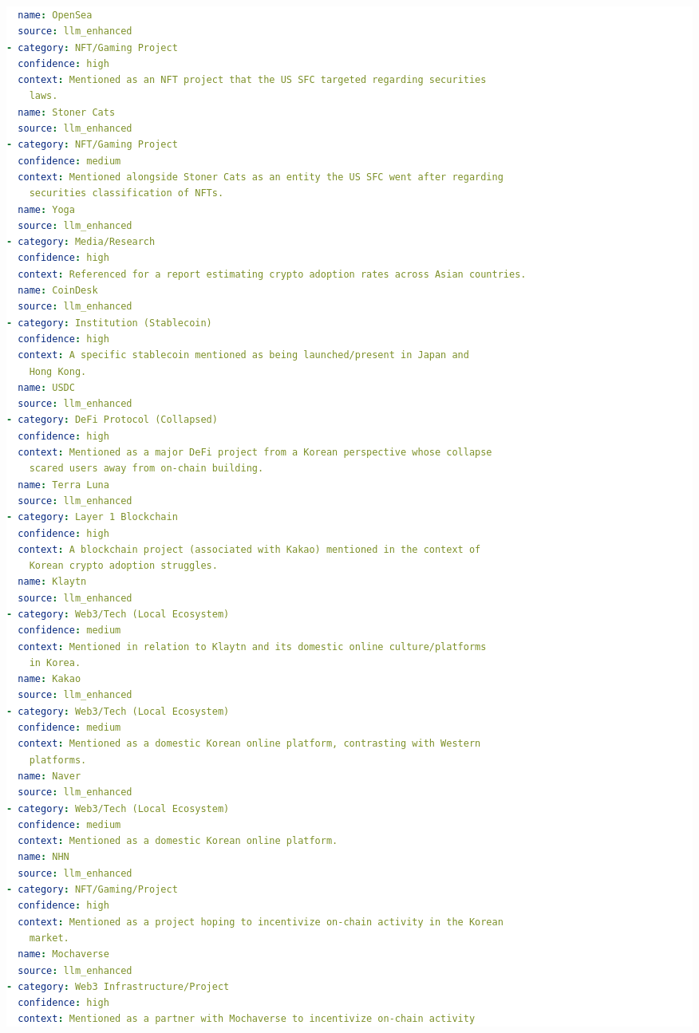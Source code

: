 ```yaml
  name: OpenSea
  source: llm_enhanced
- category: NFT/Gaming Project
  confidence: high
  context: Mentioned as an NFT project that the US SFC targeted regarding securities
    laws.
  name: Stoner Cats
  source: llm_enhanced
- category: NFT/Gaming Project
  confidence: medium
  context: Mentioned alongside Stoner Cats as an entity the US SFC went after regarding
    securities classification of NFTs.
  name: Yoga
  source: llm_enhanced
- category: Media/Research
  confidence: high
  context: Referenced for a report estimating crypto adoption rates across Asian countries.
  name: CoinDesk
  source: llm_enhanced
- category: Institution (Stablecoin)
  confidence: high
  context: A specific stablecoin mentioned as being launched/present in Japan and
    Hong Kong.
  name: USDC
  source: llm_enhanced
- category: DeFi Protocol (Collapsed)
  confidence: high
  context: Mentioned as a major DeFi project from a Korean perspective whose collapse
    scared users away from on-chain building.
  name: Terra Luna
  source: llm_enhanced
- category: Layer 1 Blockchain
  confidence: high
  context: A blockchain project (associated with Kakao) mentioned in the context of
    Korean crypto adoption struggles.
  name: Klaytn
  source: llm_enhanced
- category: Web3/Tech (Local Ecosystem)
  confidence: medium
  context: Mentioned in relation to Klaytn and its domestic online culture/platforms
    in Korea.
  name: Kakao
  source: llm_enhanced
- category: Web3/Tech (Local Ecosystem)
  confidence: medium
  context: Mentioned as a domestic Korean online platform, contrasting with Western
    platforms.
  name: Naver
  source: llm_enhanced
- category: Web3/Tech (Local Ecosystem)
  confidence: medium
  context: Mentioned as a domestic Korean online platform.
  name: NHN
  source: llm_enhanced
- category: NFT/Gaming/Project
  confidence: high
  context: Mentioned as a project hoping to incentivize on-chain activity in the Korean
    market.
  name: Mochaverse
  source: llm_enhanced
- category: Web3 Infrastructure/Project
  confidence: high
  context: Mentioned as a partner with Mochaverse to incentivize on-chain activity
```